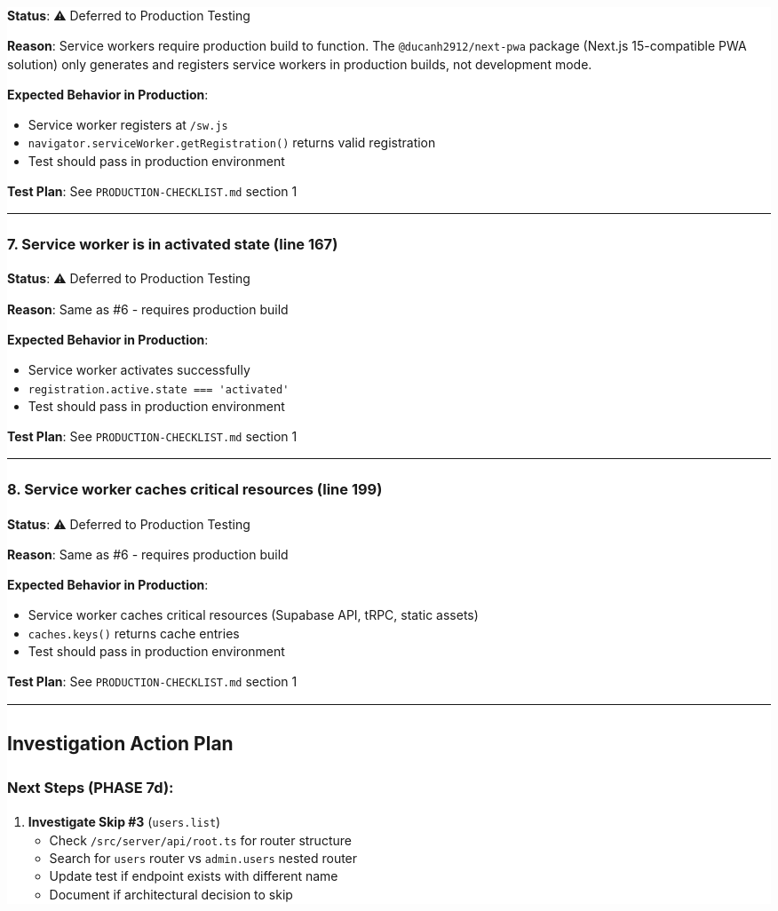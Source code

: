 **Status**: ⚠️ Deferred to Production Testing

**Reason**: Service workers require production build to function. The `@ducanh2912/next-pwa` package (Next.js 15-compatible PWA solution) only generates and registers service workers in production builds, not development mode.

**Expected Behavior in Production**:
- Service worker registers at `/sw.js`
- `navigator.serviceWorker.getRegistration()` returns valid registration
- Test should pass in production environment

**Test Plan**: See `PRODUCTION-CHECKLIST.md` section 1

---

### **7. Service worker is in activated state** (line 167)

**Status**: ⚠️ Deferred to Production Testing

**Reason**: Same as #6 - requires production build

**Expected Behavior in Production**:
- Service worker activates successfully
- `registration.active.state === 'activated'`
- Test should pass in production environment

**Test Plan**: See `PRODUCTION-CHECKLIST.md` section 1

---

### **8. Service worker caches critical resources** (line 199)

**Status**: ⚠️ Deferred to Production Testing

**Reason**: Same as #6 - requires production build

**Expected Behavior in Production**:
- Service worker caches critical resources (Supabase API, tRPC, static assets)
- `caches.keys()` returns cache entries
- Test should pass in production environment

**Test Plan**: See `PRODUCTION-CHECKLIST.md` section 1

---

## Investigation Action Plan

### **Next Steps** (PHASE 7d):

1. **Investigate Skip #3** (`users.list`)
   - Check `/src/server/api/root.ts` for router structure
   - Search for `users` router vs `admin.users` nested router
   - Update test if endpoint exists with different name
   - Document if architectural decision to skip
